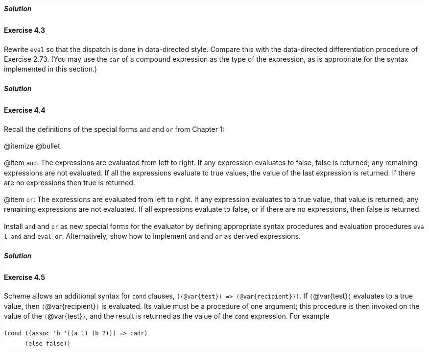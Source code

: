 

##### Solution

#### Exercise 4.3

Rewrite `eval` so that the
dispatch is done in data-directed style.  Compare this with the data-directed
differentiation procedure of Exercise 2.73.  (You may use the `car`
of a compound expression as the type of the expression, as is appropriate for
the syntax implemented in this section.)

##### Solution

#### Exercise 4.4

Recall the definitions of the
special forms `and` and `or` from Chapter 1:

@itemize @bullet

@item
`and`: The expressions are evaluated from left to right.  If any
expression evaluates to false, false is returned; any remaining expressions are
not evaluated.  If all the expressions evaluate to true values, the value of
the last expression is returned.  If there are no expressions then true is
returned.

@item
`or`: The expressions are evaluated from left to right.  If any expression
evaluates to a true value, that value is returned; any remaining expressions
are not evaluated.  If all expressions evaluate to false, or if there are no
expressions, then false is returned.



Install `and` and `or` as new special forms for the evaluator by
defining appropriate syntax procedures and evaluation procedures
`eval-and` and `eval-or`.  Alternatively, show how to implement
`and` and `or` as derived expressions.

##### Solution

#### Exercise 4.5

Scheme allows an additional syntax
for `cond` clauses, `(⟨@var{test}⟩ => ⟨@var{recipient}⟩)`.  If
`⟨`@var{test}`⟩` evaluates to a true value, then `⟨`@var{recipient}`⟩` is evaluated.
Its value must be a procedure of one argument; this procedure is then invoked
on the value of the `⟨`@var{test}`⟩`, and the result is returned as the value of
the `cond` expression.  For example

```rkt
(cond ((assoc 'b '((a 1) (b 2))) => cadr)
      (else false))
```
